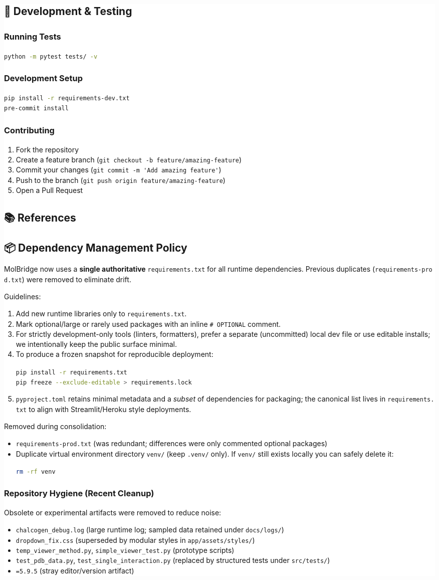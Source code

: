 ## 🧪 Development & Testing

### Running Tests
```bash
python -m pytest tests/ -v
```

### Development Setup
```bash
pip install -r requirements-dev.txt
pre-commit install
```

### Contributing
1. Fork the repository
2. Create a feature branch (`git checkout -b feature/amazing-feature`)
3. Commit your changes (`git commit -m 'Add amazing feature'`)
4. Push to the branch (`git push origin feature/amazing-feature`)
5. Open a Pull Request

## 📚 References

## 📦 Dependency Management Policy

MolBridge now uses a **single authoritative** `requirements.txt` for all runtime dependencies. Previous duplicates (`requirements-prod.txt`) were removed to eliminate drift.

Guidelines:
1. Add new runtime libraries only to `requirements.txt`.
2. Mark optional/large or rarely used packages with an inline `# OPTIONAL` comment.
3. For strictly development-only tools (linters, formatters), prefer a separate (uncommitted) local dev file or use editable installs; we intentionally keep the public surface minimal.
4. To produce a frozen snapshot for reproducible deployment:
   ```bash
   pip install -r requirements.txt
   pip freeze --exclude-editable > requirements.lock
   ```
5. `pyproject.toml` retains minimal metadata and a *subset* of dependencies for packaging; the canonical list lives in `requirements.txt` to align with Streamlit/Heroku style deployments.

Removed during consolidation:
- `requirements-prod.txt` (was redundant; differences were only commented optional packages)
- Duplicate virtual environment directory `venv/` (keep `.venv/` only). If `venv/` still exists locally you can safely delete it:
   ```bash
   rm -rf venv
   ```

### Repository Hygiene (Recent Cleanup)
Obsolete or experimental artifacts were removed to reduce noise:
- `chalcogen_debug.log` (large runtime log; sampled data retained under `docs/logs/`)
- `dropdown_fix.css` (superseded by modular styles in `app/assets/styles/`)
- `temp_viewer_method.py`, `simple_viewer_test.py` (prototype scripts)
- `test_pdb_data.py`, `test_single_interaction.py` (replaced by structured tests under `src/tests/`)
- `=5.9.5` (stray editor/version artifact)
